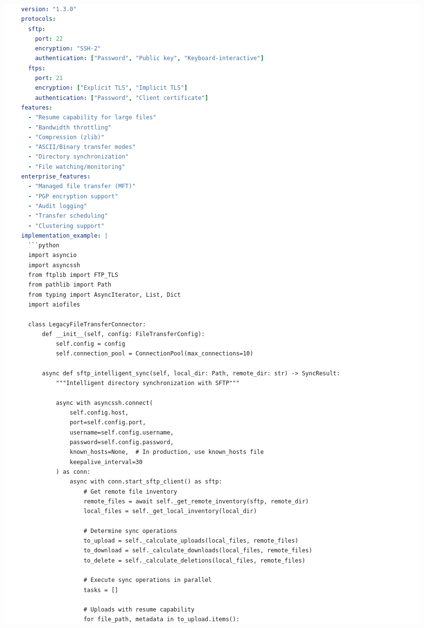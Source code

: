 ```yaml
     version: "1.3.0"
     protocols:
       sftp:
         port: 22
         encryption: "SSH-2"
         authentication: ["Password", "Public key", "Keyboard-interactive"]
       ftps:
         port: 21
         encryption: ["Explicit TLS", "Implicit TLS"]
         authentication: ["Password", "Client certificate"]
     features:
       - "Resume capability for large files"
       - "Bandwidth throttling"
       - "Compression (zlib)"
       - "ASCII/Binary transfer modes"
       - "Directory synchronization"
       - "File watching/monitoring"
     enterprise_features:
       - "Managed file transfer (MFT)"
       - "PGP encryption support"
       - "Audit logging"
       - "Transfer scheduling"
       - "Clustering support"
     implementation_example: |
       ```python
       import asyncio
       import asyncssh
       from ftplib import FTP_TLS
       from pathlib import Path
       from typing import AsyncIterator, List, Dict
       import aiofiles
       
       class LegacyFileTransferConnector:
           def __init__(self, config: FileTransferConfig):
               self.config = config
               self.connection_pool = ConnectionPool(max_connections=10)
               
           async def sftp_intelligent_sync(self, local_dir: Path, remote_dir: str) -> SyncResult:
               """Intelligent directory synchronization with SFTP"""
               
               async with asyncssh.connect(
                   self.config.host,
                   port=self.config.port,
                   username=self.config.username,
                   password=self.config.password,
                   known_hosts=None,  # In production, use known_hosts file
                   keepalive_interval=30
               ) as conn:
                   async with conn.start_sftp_client() as sftp:
                       # Get remote file inventory
                       remote_files = await self._get_remote_inventory(sftp, remote_dir)
                       local_files = self._get_local_inventory(local_dir)
                       
                       # Determine sync operations
                       to_upload = self._calculate_uploads(local_files, remote_files)
                       to_download = self._calculate_downloads(local_files, remote_files)
                       to_delete = self._calculate_deletions(local_files, remote_files)
                       
                       # Execute sync operations in parallel
                       tasks = []
                       
                       # Uploads with resume capability
                       for file_path, metadata in to_upload.items():
```